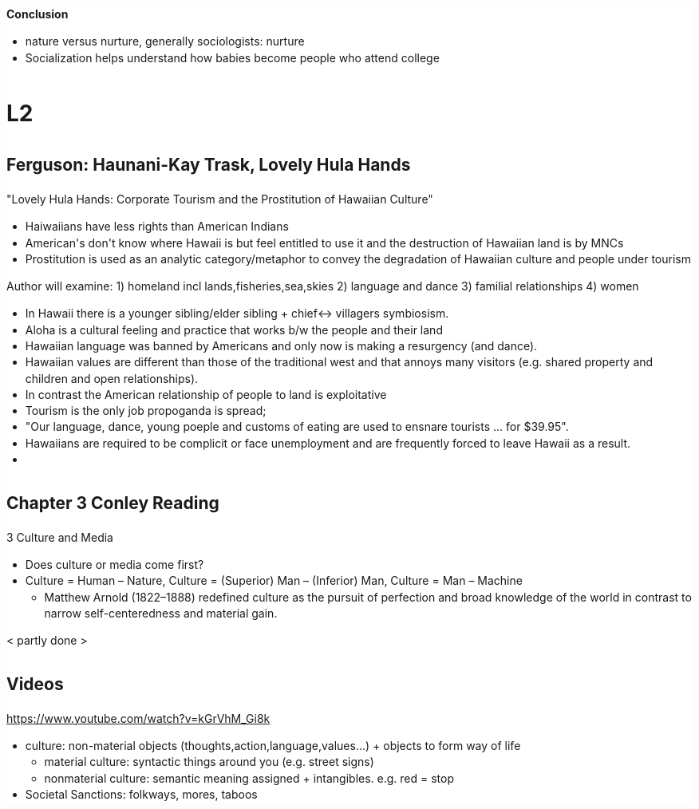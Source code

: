 **Conclusion**
- nature versus nurture, generally sociologists: nurture
- Socialization helps understand how babies become people who attend college

# L2

## Ferguson: Haunani-Kay Trask, Lovely Hula Hands
"Lovely Hula Hands: Corporate Tourism and the Prostitution of Hawaiian Culture"

- Haiwaiians have less rights than American Indians
- American's don't know where Hawaii is but feel entitled to use it and the destruction of Hawaiian land is by MNCs
- Prostitution is used as an analytic category/metaphor to convey the degradation of Hawaiian culture and people under tourism

Author will examine: 1) homeland incl lands,fisheries,sea,skies 2) language and dance 3) familial relationships 4) women

- In Hawaii there is a younger sibling/elder sibling + chief<-> villagers symbiosism.
- Aloha is a cultural feeling and practice that works b/w the people and their land
- Hawaiian language was banned by Americans and only now is making a resurgency (and dance).
- Hawaiian values are different than those of the traditional west and that annoys many visitors (e.g. shared property and children and open relationships).
- In contrast the American relationship of people to land is exploitative
- Tourism is the only job propoganda is spread;
- "Our language, dance, young poeple and customs of eating are used to ensnare tourists ... for $39.95".
- Hawaiians are required to be complicit or face unemployment and are frequently forced to leave Hawaii as a result.
- 




## Chapter 3 Conley Reading

3 Culture and Media
- Does culture or media come first?
- Culture = Human – Nature, Culture = (Superior) Man – (Inferior) Man, Culture = Man – Machine
	- Matthew Arnold (1822–1888) redefined culture as the pursuit of perfection and broad knowledge of the world in contrast to narrow self-centeredness and material gain.

< partly done >

## Videos

https://www.youtube.com/watch?v=kGrVhM_Gi8k
- culture: non-material objects (thoughts,action,language,values...) + objects to form way of life
	- material culture: syntactic things around you (e.g. street signs)
    - nonmaterial culture: semantic meaning assigned + intangibles. e.g. red = stop
- Societal Sanctions: folkways, mores, taboos
